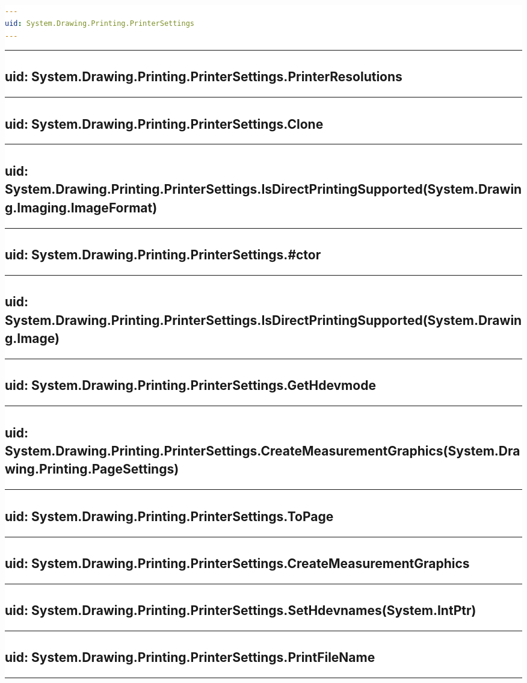 ```yaml
---
uid: System.Drawing.Printing.PrinterSettings
---
```


---
uid: System.Drawing.Printing.PrinterSettings.PrinterResolutions
---

---
uid: System.Drawing.Printing.PrinterSettings.Clone
---

---
uid: System.Drawing.Printing.PrinterSettings.IsDirectPrintingSupported(System.Drawing.Imaging.ImageFormat)
---

---
uid: System.Drawing.Printing.PrinterSettings.#ctor
---

---
uid: System.Drawing.Printing.PrinterSettings.IsDirectPrintingSupported(System.Drawing.Image)
---

---
uid: System.Drawing.Printing.PrinterSettings.GetHdevmode
---

---
uid: System.Drawing.Printing.PrinterSettings.CreateMeasurementGraphics(System.Drawing.Printing.PageSettings)
---

---
uid: System.Drawing.Printing.PrinterSettings.ToPage
---

---
uid: System.Drawing.Printing.PrinterSettings.CreateMeasurementGraphics
---

---
uid: System.Drawing.Printing.PrinterSettings.SetHdevnames(System.IntPtr)
---

---
uid: System.Drawing.Printing.PrinterSettings.PrintFileName
---

---